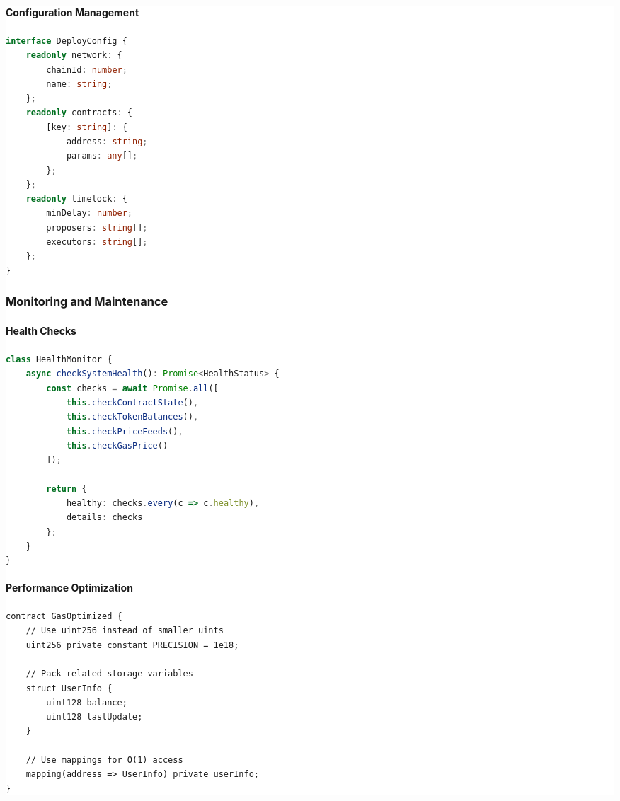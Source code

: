 #### Configuration Management

```typescript
interface DeployConfig {
    readonly network: {
        chainId: number;
        name: string;
    };
    readonly contracts: {
        [key: string]: {
            address: string;
            params: any[];
        };
    };
    readonly timelock: {
        minDelay: number;
        proposers: string[];
        executors: string[];
    };
}
```

### Monitoring and Maintenance

#### Health Checks

```typescript
class HealthMonitor {
    async checkSystemHealth(): Promise<HealthStatus> {
        const checks = await Promise.all([
            this.checkContractState(),
            this.checkTokenBalances(),
            this.checkPriceFeeds(),
            this.checkGasPrice()
        ]);
        
        return {
            healthy: checks.every(c => c.healthy),
            details: checks
        };
    }
}
```

#### Performance Optimization

```solidity
contract GasOptimized {
    // Use uint256 instead of smaller uints
    uint256 private constant PRECISION = 1e18;
    
    // Pack related storage variables
    struct UserInfo {
        uint128 balance;
        uint128 lastUpdate;
    }
    
    // Use mappings for O(1) access
    mapping(address => UserInfo) private userInfo;
}
```
